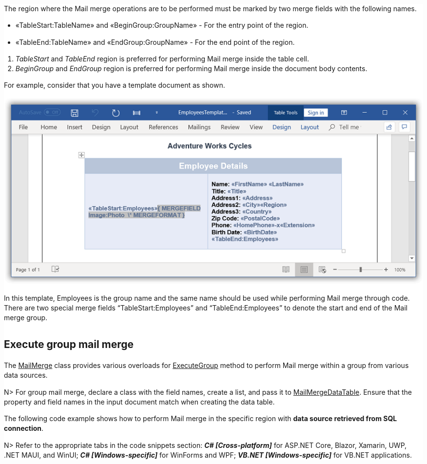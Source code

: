 The region where the Mail merge operations are to be performed must be marked by two merge fields with the following names.

  * «TableStart:TableName» and «BeginGroup:GroupName» - For the entry point of the region.

  * «TableEnd:TableName» and «EndGroup:GroupName» - For the end point of the region.

  1. *TableStart* and *TableEnd* region is preferred for performing Mail merge inside the table cell.
  2. *BeginGroup* and *EndGroup* region is preferred for performing Mail merge inside the document body contents.

For example, consider that you have a template document as shown.

![Mail merge for a group](../MailMerge_images/Group_mail_merge_template.png)

In this template, Employees is the group name and the same name should be used while performing Mail merge through code. There are two special merge fields “TableStart:Employees” and “TableEnd:Employees” to denote the start and end of the Mail merge group.

## Execute group mail merge

The [MailMerge](https://help.syncfusion.com/cr/document-processing/Syncfusion.DocIO.DLS.MailMerge.html) class provides various overloads for [ExecuteGroup](https://help.syncfusion.com/cr/document-processing/Syncfusion.DocIO.DLS.MailMerge.html#Syncfusion_DocIO_DLS_MailMerge_ExecuteGroup_System_Data_DataTable_) method to perform Mail merge within a group from various data sources. 

N> For group mail merge, declare a class with the field names, create a list, and pass it to [MailMergeDataTable](https://help.syncfusion.com/cr/document-processing/Syncfusion.DocIO.DLS.MailMerge.html#Syncfusion_DocIO_DLS_MailMerge_ExecuteGroup_Syncfusion_DocIO_DLS_MailMergeDataTable_). Ensure that the property and field names in the input document match when creating the data table.

The following code example shows how to perform Mail merge in the specific region with **data source retrieved from SQL connection**.

N> Refer to the appropriate tabs in the code snippets section: ***C# [Cross-platform]*** for ASP.NET Core, Blazor, Xamarin, UWP, .NET MAUI, and WinUI; ***C# [Windows-specific]*** for WinForms and WPF; ***VB.NET [Windows-specific]*** for VB.NET applications.
